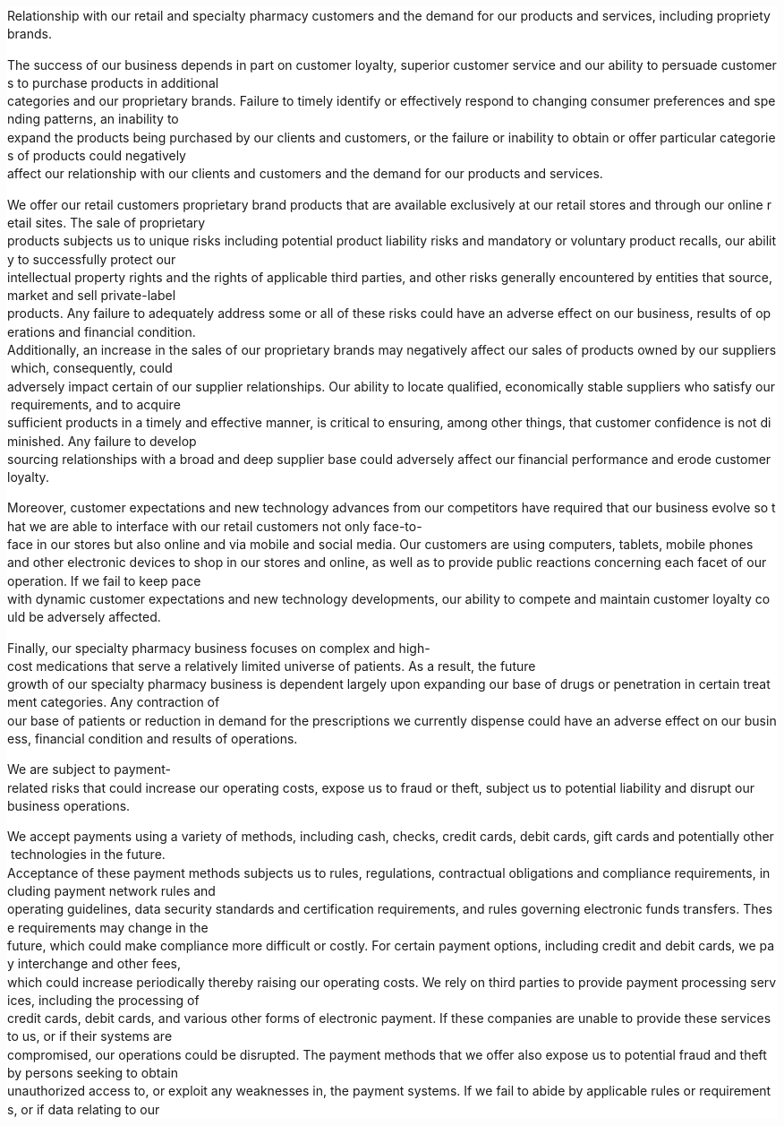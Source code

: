 Relationship with our retail and specialty pharmacy customers and the demand for our products and services, including propriety brands.

The success of our business depends in part on customer loyalty, superior customer service and our ability to persuade customers to purchase products in additional
categories and our proprietary brands. Failure to timely identify or effectively respond to changing consumer preferences and spending patterns, an inability to
expand the products being purchased by our clients and customers, or the failure or inability to obtain or offer particular categories of products could negatively
affect our relationship with our clients and customers and the demand for our products and services.

We offer our retail customers proprietary brand products that are available exclusively at our retail stores and through our online retail sites. The sale of proprietary
products subjects us to unique risks including potential product liability risks and mandatory or voluntary product recalls, our ability to successfully protect our
intellectual property rights and the rights of applicable third parties, and other risks generally encountered by entities that source, market and sell private-label
products. Any failure to adequately address some or all of these risks could have an adverse effect on our business, results of operations and financial condition.
Additionally, an increase in the sales of our proprietary brands may negatively affect our sales of products owned by our suppliers which, consequently, could
adversely impact certain of our supplier relationships. Our ability to locate qualified, economically stable suppliers who satisfy our requirements, and to acquire
sufficient products in a timely and effective manner, is critical to ensuring, among other things, that customer confidence is not diminished. Any failure to develop
sourcing relationships with a broad and deep supplier base could adversely affect our financial performance and erode customer loyalty.

Moreover, customer expectations and new technology advances from our competitors have required that our business evolve so that we are able to interface with
our retail customers not only face-to-face in our stores but also online and via mobile and social media. Our customers are using computers, tablets, mobile phones
and other electronic devices to shop in our stores and online, as well as to provide public reactions concerning each facet of our operation. If we fail to keep pace
with dynamic customer expectations and new technology developments, our ability to compete and maintain customer loyalty could be adversely affected.

Finally, our specialty pharmacy business focuses on complex and high-cost medications that serve a relatively limited universe of patients. As a result, the future
growth of our specialty pharmacy business is dependent largely upon expanding our base of drugs or penetration in certain treatment categories. Any contraction of
our base of patients or reduction in demand for the prescriptions we currently dispense could have an adverse effect on our business, financial condition and results
of operations.

We are subject to payment-related risks that could increase our operating costs, expose us to fraud or theft, subject us to potential liability and disrupt our
business operations.

We accept payments using a variety of methods, including cash, checks, credit cards, debit cards, gift cards and potentially other technologies in the future.
Acceptance of these payment methods subjects us to rules, regulations, contractual obligations and compliance requirements, including payment network rules and
operating guidelines, data security standards and certification requirements, and rules governing electronic funds transfers. These requirements may change in the
future, which could make compliance more difficult or costly. For certain payment options, including credit and debit cards, we pay interchange and other fees,
which could increase periodically thereby raising our operating costs. We rely on third parties to provide payment processing services, including the processing of
credit cards, debit cards, and various other forms of electronic payment. If these companies are unable to provide these services to us, or if their systems are
compromised, our operations could be disrupted. The payment methods that we offer also expose us to potential fraud and theft by persons seeking to obtain
unauthorized access to, or exploit any weaknesses in, the payment systems. If we fail to abide by applicable rules or requirements, or if data relating to our